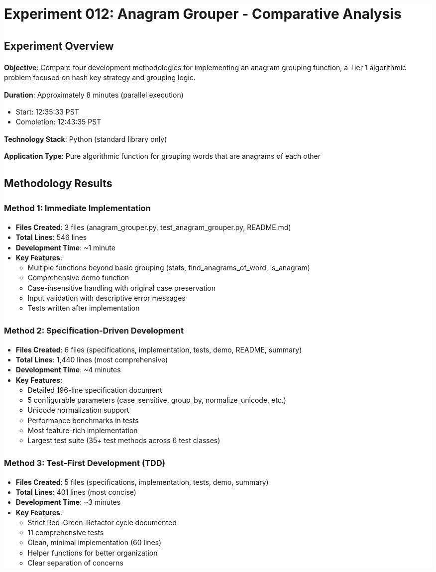 # Experiment 012: Anagram Grouper - Comparative Analysis

## Experiment Overview

**Objective**: Compare four development methodologies for implementing an anagram grouping function, a Tier 1 algorithmic problem focused on hash key strategy and grouping logic.

**Duration**: Approximately 8 minutes (parallel execution)
- Start: 12:35:33 PST
- Completion: 12:43:35 PST

**Technology Stack**: Python (standard library only)

**Application Type**: Pure algorithmic function for grouping words that are anagrams of each other

## Methodology Results

### Method 1: Immediate Implementation
- **Files Created**: 3 files (anagram_grouper.py, test_anagram_grouper.py, README.md)
- **Total Lines**: 546 lines
- **Development Time**: ~1 minute
- **Key Features**:
  - Multiple functions beyond basic grouping (stats, find_anagrams_of_word, is_anagram)
  - Comprehensive demo function
  - Case-insensitive handling with original case preservation
  - Input validation with descriptive error messages
  - Tests written after implementation

### Method 2: Specification-Driven Development
- **Files Created**: 6 files (specifications, implementation, tests, demo, README, summary)
- **Total Lines**: 1,440 lines (most comprehensive)
- **Development Time**: ~4 minutes
- **Key Features**:
  - Detailed 196-line specification document
  - 5 configurable parameters (case_sensitive, group_by, normalize_unicode, etc.)
  - Unicode normalization support
  - Performance benchmarks in tests
  - Most feature-rich implementation
  - Largest test suite (35+ test methods across 6 test classes)

### Method 3: Test-First Development (TDD)
- **Files Created**: 5 files (specifications, implementation, tests, demo, summary)
- **Total Lines**: 401 lines (most concise)
- **Development Time**: ~3 minutes
- **Key Features**:
  - Strict Red-Green-Refactor cycle documented
  - 11 comprehensive tests
  - Clean, minimal implementation (60 lines)
  - Helper functions for better organization
  - Clear separation of concerns
